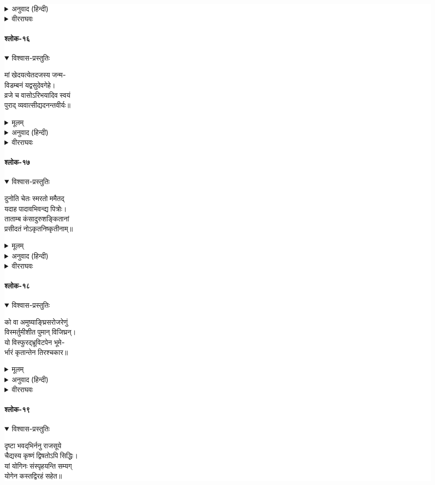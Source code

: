 <details><summary>अनुवाद (हिन्दी)</summary></details>

<details><summary>वीरराघवः</summary></details>

#### श्लोक-१६


<details open><summary>विश्वास-प्रस्तुतिः</summary>

मां खेदयत्येतदजस्य जन्म-  
विडम्बनं यद्वसुदेवगेहे।  
व्रजे च वासोऽरिभयादिव स्वयं  
पुराद् व्यवात्सीद्यदनन्तवीर्यः॥
</details>

<details><summary>मूलम्</summary></details>

<details><summary>अनुवाद (हिन्दी)</summary></details>

<details><summary>वीरराघवः</summary></details>

#### श्लोक-१७


<details open><summary>विश्वास-प्रस्तुतिः</summary>

दुनोति चेतः स्मरतो ममैतद्  
यदाह पादावभिवन्द्य पित्रोः।  
ताताम्ब कंसादुरुशङ्कितानां  
प्रसीदतं नोऽकृतनिष्कृतीनाम्॥
</details>

<details><summary>मूलम्</summary></details>

<details><summary>अनुवाद (हिन्दी)</summary></details>

<details><summary>वीरराघवः</summary></details>

#### श्लोक-१८


<details open><summary>विश्वास-प्रस्तुतिः</summary>

को वा अमुष्याङ्घ्रिसरोजरेणुं  
विस्मर्तुमीशीत पुमान् विजिघ्रन्।  
यो विस्फुरद‍्भ्रूविटपेन भूमे-  
र्भारं कृतान्तेन तिरश्चकार॥
</details>

<details><summary>मूलम्</summary></details>

<details><summary>अनुवाद (हिन्दी)</summary></details>

<details><summary>वीरराघवः</summary></details>

#### श्लोक-१९


<details open><summary>विश्वास-प्रस्तुतिः</summary>

दृष्टा भवद‍्भिर्ननु राजसूये  
चैद्यस्य कृष्णं द्विषतोऽपि सिद्धिः।  
यां योगिनः संस्पृहयन्ति सम्यग्  
योगेन कस्तद्विरहं सहेत॥
</details>
